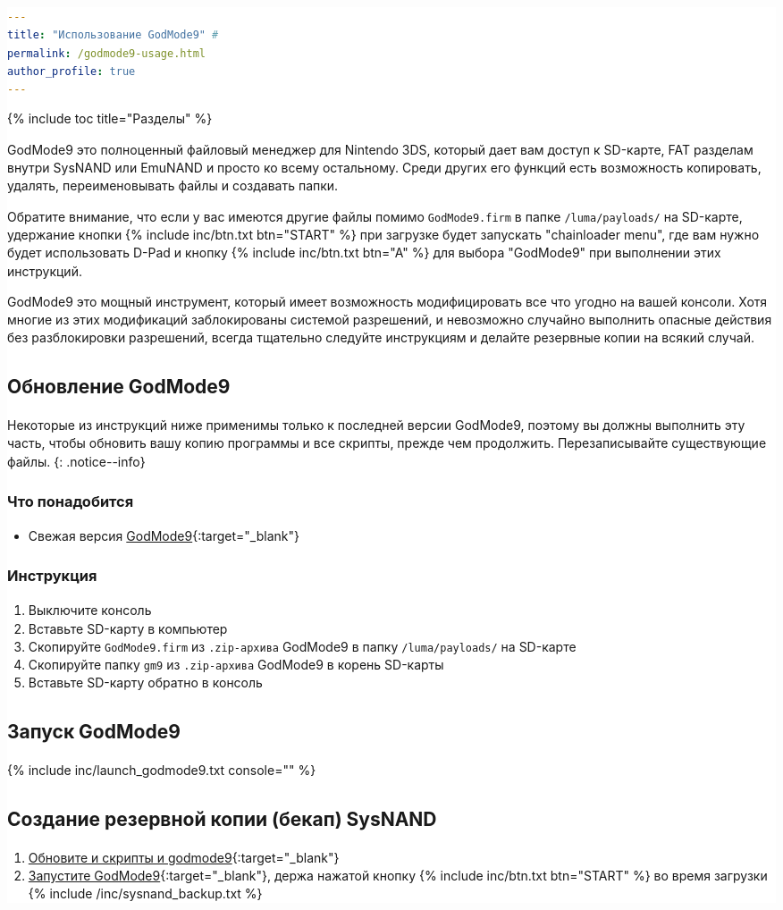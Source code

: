```yaml
---
title: "Использование GodMode9" #
permalink: /godmode9-usage.html
author_profile: true
---
```

{% include toc title="Разделы" %}

GodMode9 это полноценный файловый менеджер для Nintendo 3DS, который дает вам доступ к SD-карте, FAT разделам внутри SysNAND или EmuNAND и просто ко всему остальному. Среди других его функций есть возможность копировать, удалять, переименовывать файлы и создавать папки.

Обратите внимание, что если у вас имеются другие файлы помимо `GodMode9.firm` в папке `/luma/payloads/` на SD-карте, удержание кнопки {% include inc/btn.txt btn="START" %} при загрузке будет запускать "chainloader menu", где вам нужно будет использовать D-Pad и кнопку {% include inc/btn.txt btn="A" %} для выбора "GodMode9" при выполнении этих инструкций.


GodMode9 это мощный инструмент, который имеет возможность модифицировать все что угодно на вашей консоли. Хотя многие из этих модификаций заблокированы системой разрешений, и невозможно случайно выполнить опасные действия без разблокировки разрешений, всегда тщательно следуйте инструкциям и делайте резервные копии на всякий случай.

## Обновление GodMode9
<a name="update-gm9" />
 
Некоторые из инструкций ниже применимы только к последней версии GodMode9, поэтому вы должны выполнить эту часть, чтобы обновить вашу копию программы и все скрипты, прежде чем продолжить. Перезаписывайте существующие файлы.
{: .notice--info}

### Что понадобится

* Свежая версия [GodMode9](https://github.com/d0k3/GodMode9/releases/latest){:target="_blank"}

### Инструкция

1. Выключите консоль
1. Вставьте SD-карту в компьютер
1. Скопируйте `GodMode9.firm` из `.zip-архива` GodMode9 в папку `/luma/payloads/` на SD-карте
1. Скопируйте папку `gm9` из `.zip-архива` GodMode9 в корень SD-карты
1. Вставьте SD-карту обратно в консоль

## Запуск GodMode9

{% include inc/launch_godmode9.txt console="" %}

## Создание резервной копии (бекап) SysNAND
<a name="nand_backup" />

1. [Обновите и скрипты и godmode9](/godmode9-usage#обновление-godmode9){:target="_blank"}
1. [Запустите GodMode9](/godmode9-usage#запуск-godmode9){:target="_blank"}, держа нажатой кнопку {% include inc/btn.txt btn="START" %} во время загрузки
{% include /inc/sysnand_backup.txt %}
